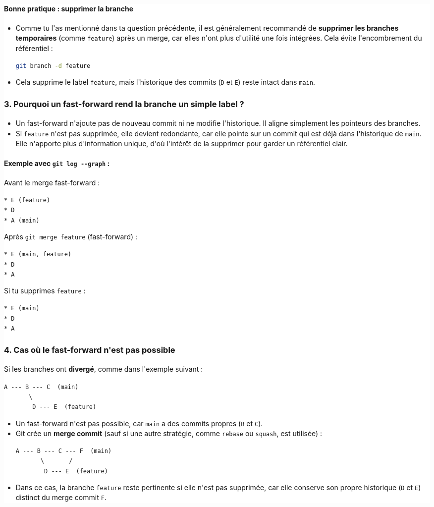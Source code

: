 #### Bonne pratique : supprimer la branche
- Comme tu l'as mentionné dans ta question précédente, il est généralement recommandé de **supprimer les branches temporaires** (comme `feature`) après un merge, car elles n'ont plus d'utilité une fois intégrées. Cela évite l'encombrement du référentiel :
  ```bash
  git branch -d feature
  ```
- Cela supprime le label `feature`, mais l'historique des commits (`D` et `E`) reste intact dans `main`.

### 3. **Pourquoi un fast-forward rend la branche un simple label ?**
- Un fast-forward n'ajoute pas de nouveau commit ni ne modifie l'historique. Il aligne simplement les pointeurs des branches.
- Si `feature` n'est pas supprimée, elle devient redondante, car elle pointe sur un commit qui est déjà dans l'historique de `main`. Elle n'apporte plus d'information unique, d'où l'intérêt de la supprimer pour garder un référentiel clair.

#### Exemple avec `git log --graph` :
Avant le merge fast-forward :
```
* E (feature)
* D
* A (main)
```
Après `git merge feature` (fast-forward) :
```
* E (main, feature)
* D
* A
```
Si tu supprimes `feature` :
```
* E (main)
* D
* A
```

### 4. **Cas où le fast-forward n'est pas possible**
Si les branches ont **divergé**, comme dans l'exemple suivant :
```
A --- B --- C  (main)
       \
        D --- E  (feature)
```
- Un fast-forward n'est pas possible, car `main` a des commits propres (`B` et `C`).
- Git crée un **merge commit** (sauf si une autre stratégie, comme `rebase` ou `squash`, est utilisée) :
  ```
  A --- B --- C --- F  (main)
         \       /
          D --- E  (feature)
  ```
- Dans ce cas, la branche `feature` reste pertinente si elle n'est pas supprimée, car elle conserve son propre historique (`D` et `E`) distinct du merge commit `F`.
